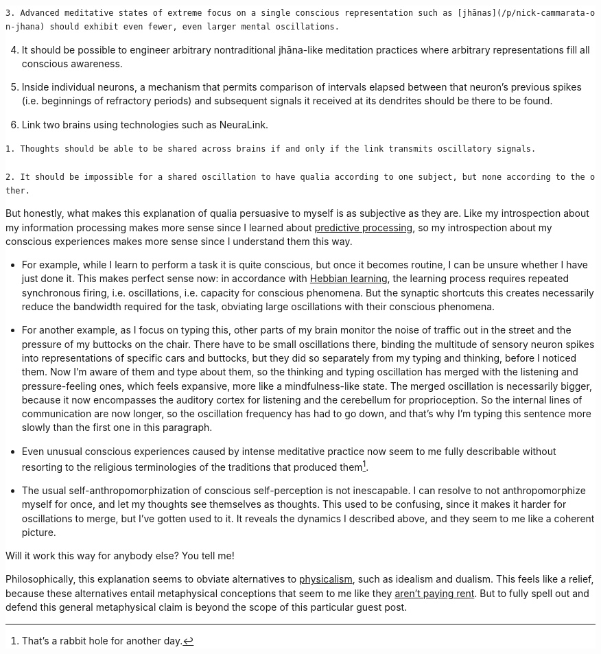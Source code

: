     3. Advanced meditative states of extreme focus on a single conscious representation such as [jhānas](/p/nick-cammarata-on-jhana) should exhibit even fewer, even larger mental oscillations.

  4. It should be possible to engineer arbitrary nontraditional jhāna-like meditation practices where arbitrary representations fill all conscious awareness.

  5. Inside individual neurons, a mechanism that permits comparison of intervals elapsed between that neuron’s previous spikes (i.e. beginnings of refractory periods) and subsequent signals it received at its dendrites should be there to be found.

  6. Link two brains using technologies such as NeuraLink.

    1. Thoughts should be able to be shared across brains if and only if the link transmits oscillatory signals.

    2. It should be impossible for a shared oscillation to have qualia according to one subject, but none according to the other.




But honestly, what makes this explanation of qualia persuasive to myself is as subjective as they are. Like my introspection about my information processing makes more sense since I learned about [predictive processing](https://slatestarcodex.com/2017/09/05/book-review-surfing-uncertainty/), so my introspection about my conscious experiences makes more sense since I understand them this way.

  * For example, while I learn to perform a task it is quite conscious, but once it becomes routine, I can be unsure whether I have just done it. This makes perfect sense now: in accordance with [Hebbian learning](https://en.wikipedia.org/wiki/Hebbian_theory), the learning process requires repeated synchronous firing, i.e. oscillations, i.e. capacity for conscious phenomena. But the synaptic shortcuts this creates necessarily reduce the bandwidth required for the task, obviating large oscillations with their conscious phenomena.

  * For another example, as I focus on typing this, other parts of my brain monitor the noise of traffic out in the street and the pressure of my buttocks on the chair. There have to be small oscillations there, binding the multitude of sensory neuron spikes into representations of specific cars and buttocks, but they did so separately from my typing and thinking, before I noticed them. Now I’m aware of them and type about them, so the thinking and typing oscillation has merged with the listening and pressure-feeling ones, which feels expansive, more like a mindfulness-like state. The merged oscillation is necessarily bigger, because it now encompasses the auditory cortex for listening and the cerebellum for proprioception. So the internal lines of communication are now longer, so the oscillation frequency has had to go down, and that’s why I’m typing this sentence more slowly than the first one in this paragraph.

  * Even unusual conscious experiences caused by intense meditative practice now seem to me fully describable without resorting to the religious terminologies of the traditions that produced them[^20].

  * The usual self-anthropomorphization of conscious self-perception is not inescapable. I can resolve to not anthropomorphize myself for once, and let my thoughts see themselves as thoughts. This used to be confusing, since it makes it harder for oscillations to merge, but I’ve gotten used to it. It reveals the dynamics I described above, and they seem to me like a coherent picture.




Will it work this way for anybody else? You tell me!

Philosophically, this explanation seems to obviate alternatives to [physicalism](https://en.wikipedia.org/wiki/Physicalism), such as idealism and dualism. This feels like a relief, because these alternatives entail metaphysical conceptions that seem to me like they [aren’t paying rent](https://www.readthesequences.com/Making-Beliefs-Pay-Rent-In-Anticipated-Experiences). But to fully spell out and defend this general metaphysical claim is beyond the scope of this particular guest post.


[^1]: John Searle, [Consciousness](https://faculty.wcas.northwestern.edu/paller/dialogue/csc1.pdf)
[^2]: Richard Carrier, [The Bogus Idea of the Bogus Mysteries of Consciousness](https://www.richardcarrier.info/archives/17536)
[^3]: LessWrong user Q Home, [The importance of studying subjective experience](https://www.lesswrong.com/posts/BeyPBBoh3z9vJ8TMw/the-importance-of-studying-subjective-experience)
[^4]: This is sometimes called sapience, to distinguish it from sentience, the ability to experience a quale without reflecting on it.
[^5]: Daniel Dennett: [Quining Qualia](https://web-archive.southampton.ac.uk/cogprints.org/254/). The summaries are from [the Wikipedia page on qualia](https://en.wikipedia.org/wiki/Qualia#Definitions).
[^6]: Thomas Metzinger: [Subjekt und Selbstmodell](https://web-archive.southampton.ac.uk/cogprints.org/388/3/SMT2-PDF.pdf).
[^7]: Ramachandran, V.S., Hirstein, W.: [Three laws of qualia: what neurology tells us about the biological functions of consciousness](https://www.ingentaconnect.com/content/imp/jcs/1997/00000004/f0020005/803)
[^8]: Such as Sydney Shoemaker and Thomas Szanto.
[^9]: But it stops being true when the sense of self shifts, when you [get out of the car](https://slatestarcodex.com/2015/04/21/universal-love-said-the-cactus-person/), or when you [stop distinguishing yourself from the entire flow of causality that went all the way from the big bang into the experience of this moment](https://sevensecularsermons.org/why-atheists-need-ecstasy/).
[^10]: The best e-Athletes can enter 350 to 400 actions per minute into games like StarCraft, and that doesn’t even count perceptions that do not lead to one of those actions.
[^11]: Why would the [neural coding](https://en.wikipedia.org/wiki/Neural_coding) of a thought require so many spikes? On the one hand, there is a vast number of distinguishable thoughts, so the differences between them need to be encoded. On the other hand, neurons are noisy and unreliable, so any information processing based on them will need error correction, and information theory says that error correction requires redundancy.
[^12]: Even individual neurons can have rhythmic activity. I’m disregarding that type of neural oscillation here, in favor of oscillations that arise in [neuronal ensembles](https://en.wikipedia.org/wiki/Neuronal_ensemble) of many neurons, because conscious thoughts can process far more information than single neurons can.
[^13]: This is a useful function of this special form of processing that explains why such a process would evolve.
[^14]: Doing this is the core of many meditative traditions.
[^15]: See also [dual consciousness](https://en.wikipedia.org/wiki/Dual_consciousness).
[^16]: Exceptions to this are mentioned at the end of Scott’s [Book Review: Surfing Uncertainty](https://slatestarcodex.com/2017/09/05/book-review-surfing-uncertainty/).
[^17]: To be fair, Independent Component Analysis does reveal, roughly, where in the outermost parts of the brain some of the signal is coming from.
[^18]: There is another new approach that also improves the intersection of spatial and temporal resolution. It combines the millimeter-scale spatial resolution of simultaneous fMRI and positron emission tomography (PET, that’s the one where you inject a radioactive tracer) with improvements of [temporal resolution down to as little as 12 seconds](https://www.nature.com/articles/s41597-020-00699-5) using clever tweaks to radiotracer delivery. Currently that temporal resolution is still too long for most thoughts, but there’s ongoing development and the physical limits to improving the temporal resolution of this method are not yet established. This might end up superior to EEG source analysis, especially for studying the center of the brain.
[^19]: E.g. Vipassana.
[^20]: That’s a rabbit hole for another day.